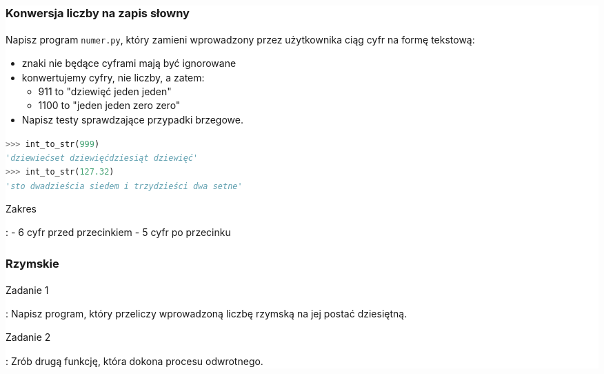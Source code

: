 ### Konwersja liczby na zapis słowny

Napisz program `numer.py`, który zamieni wprowadzony przez użytkownika ciąg cyfr na formę tekstową:

-   znaki nie będące cyframi mają być ignorowane
-   konwertujemy cyfry, nie liczby, a zatem:
    -   911 to "dziewięć jeden jeden"
    -   1100 to "jeden jeden zero zero"
-   Napisz testy sprawdzające przypadki brzegowe.

``` python
>>> int_to_str(999)
'dziewiećset dziewięćdziesiąt dziewięć'
>>> int_to_str(127.32)
'sto dwadzieścia siedem i trzydzieści dwa setne'
```

Zakres

:   -   6 cyfr przed przecinkiem
    -   5 cyfr po przecinku

### Rzymskie

Zadanie 1

:   Napisz program, który przeliczy wprowadzoną liczbę rzymską na jej postać dziesiętną.

Zadanie 2

:   Zrób drugą funkcję, która dokona procesu odwrotnego.


